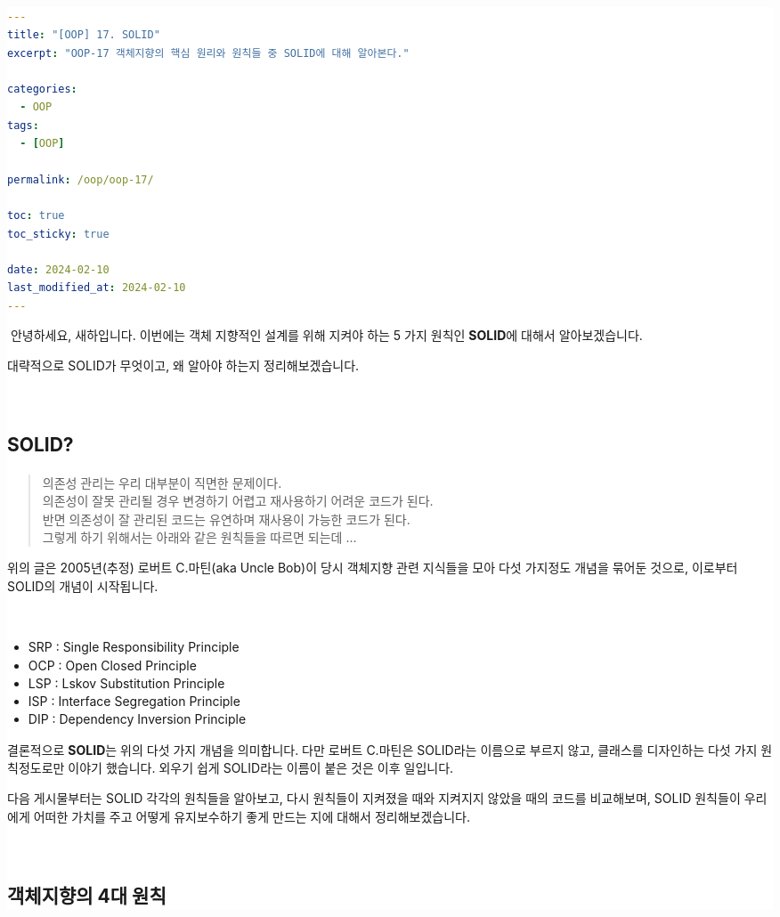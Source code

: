 ```yaml
---
title: "[OOP] 17. SOLID"
excerpt: "OOP-17 객체지향의 핵심 원리와 원칙들 중 SOLID에 대해 알아본다."

categories:
  - OOP
tags:
  - [OOP]

permalink: /oop/oop-17/

toc: true
toc_sticky: true

date: 2024-02-10
last_modified_at: 2024-02-10
---
```


&nbsp;안녕하세요, 새하입니다. 이번에는 객체 지향적인 설계를 위해 지켜야 하는 5 가지 원칙인 
<b>SOLID</b>에 대해서 알아보겠습니다.  

대략적으로 SOLID가 무엇이고, 왜 알아야 하는지 정리해보겠습니다.  

<br>

## SOLID?

> 의존성 관리는 우리 대부분이 직면한 문제이다.  
> 의존성이 잘못 관리될 경우 변경하기 어렵고 재사용하기 어려운 코드가 된다.  
> 반면 의존성이 잘 관리된 코드는 유연하며 재사용이 가능한 코드가 된다.  
> 그렇게 하기 위해서는 아래와 같은 원칙들을 따르면 되는데 ...

위의 글은 2005년(추정) 로버트 C.마틴(aka Uncle Bob)이 당시 객체지향 관련 지식들을 모아 
다섯 가지정도 개념을 묶어둔 것으로, 이로부터 SOLID의 개념이 시작됩니다.

<br>

- SRP : Single Responsibility Principle
- OCP : Open Closed Principle
- LSP : Lskov Substitution Principle
- ISP : Interface Segregation Principle
- DIP : Dependency Inversion Principle

결론적으로 <b>SOLID</b>는 위의 다섯 가지 개념을 의미합니다. 다만 로버트 C.마틴은 SOLID라는 이름으로 부르지 않고, 
클래스를 디자인하는 다섯 가지 원칙정도로만 이야기 했습니다. 외우기 쉽게 SOLID라는 이름이 붙은 것은 이후 일입니다.  

다음 게시물부터는 SOLID 각각의 원칙들을 알아보고, 다시 원칙들이 지켜졌을 때와 지켜지지 않았을 때의 코드를 비교해보며, 
SOLID 원칙들이 우리에게 어떠한 가치를 주고 어떻게 유지보수하기 좋게 만드는 지에 대해서 정리해보겠습니다.  

<br>

## 객체지향의 4대 원칙
